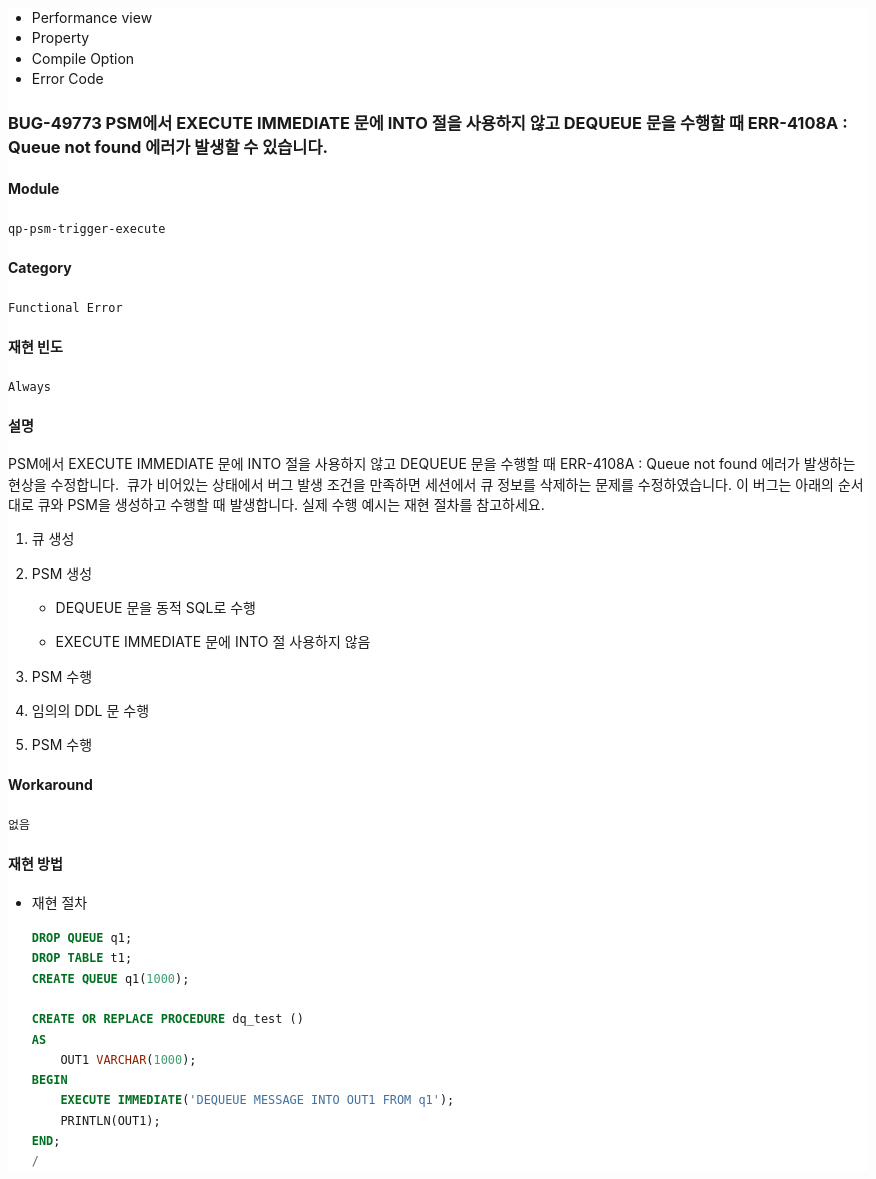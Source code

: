 -   Performance view
-   Property
-   Compile Option
-   Error Code

### BUG-49773 PSM에서 EXECUTE IMMEDIATE 문에 INTO 절을 사용하지 않고 DEQUEUE 문을 수행할 때 ERR-4108A : Queue not found 에러가 발생할 수 있습니다.

#### Module 
`qp-psm-trigger-execute`

#### Category 
`Functional Error`

#### 재현 빈도
`Always`

#### 설명
PSM에서 EXECUTE IMMEDIATE 문에 INTO 절을 사용하지 않고 DEQUEUE 문을 수행할 때 ERR-4108A : Queue not found 에러가 발생하는 현상을 수정합니다.  큐가 비어있는 상태에서 버그 발생 조건을 만족하면 세션에서 큐 정보를 삭제하는 문제를 수정하였습니다.
이 버그는 아래의 순서대로 큐와 PSM을 생성하고 수행할 때 발생합니다. 실제 수행 예시는 재현 절차를 참고하세요.

1) 큐 생성

2) PSM 생성

   - DEQUEUE 문을 동적 SQL로 수행

   - EXECUTE IMMEDIATE 문에 INTO 절 사용하지 않음

3) PSM 수행 

4) 임의의 DDL 문 수행

5) PSM 수행

#### Workaround
`없음`

#### 재현 방법

-   재현 절차

    ~~~sql
    DROP QUEUE q1;
    DROP TABLE t1;
    CREATE QUEUE q1(1000);
    
    CREATE OR REPLACE PROCEDURE dq_test ()
    AS
        OUT1 VARCHAR(1000);
    BEGIN
        EXECUTE IMMEDIATE('DEQUEUE MESSAGE INTO OUT1 FROM q1');
        PRINTLN(OUT1);
    END;
    /
    